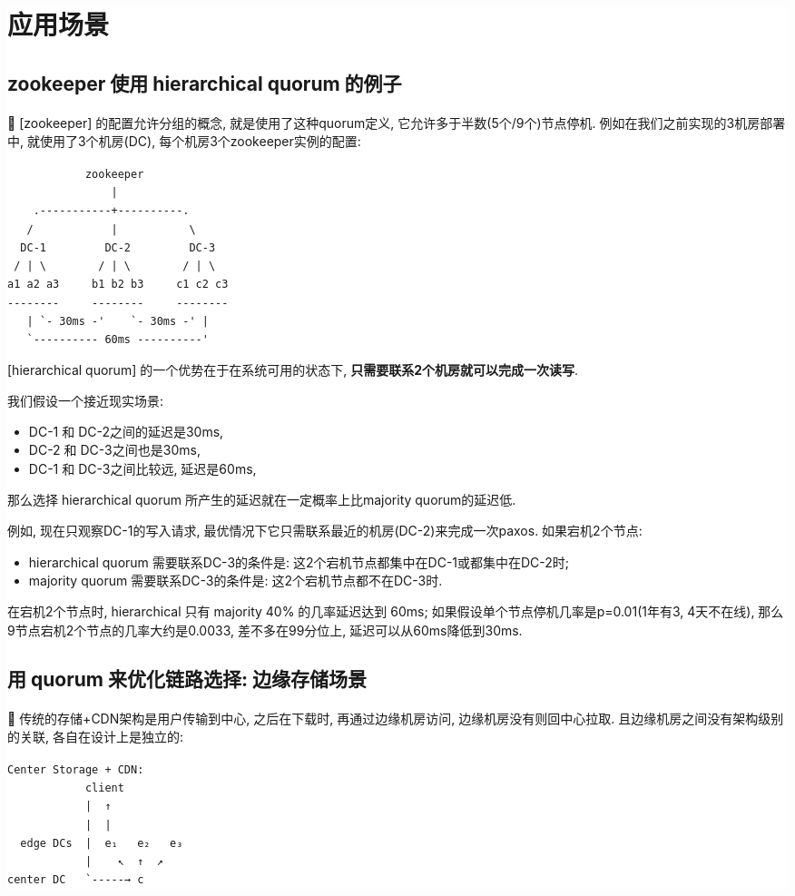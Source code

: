 
# 应用场景

## zookeeper 使用 hierarchical quorum 的例子

🌰 [zookeeper] 的配置允许分组的概念, 就是使用了这种quorum定义, 它允许多于半数(5个/9个)节点停机.
例如在我们之前实现的3机房部署中, 就使用了3个机房(DC),
每个机房3个zookeeper实例的配置:

```
            zookeeper
                |
    .-----------+----------.
   /            |           \
  DC-1         DC-2         DC-3
 / | \        / | \        / | \
a1 a2 a3     b1 b2 b3     c1 c2 c3
--------     --------     --------
   | `- 30ms -'    `- 30ms -' |
   `---------- 60ms ----------'
```

[hierarchical quorum] 的一个优势在于在系统可用的状态下,
**只需要联系2个机房就可以完成一次读写**.

我们假设一个接近现实场景:
- DC-1 和 DC-2之间的延迟是30ms,
- DC-2 和 DC-3之间也是30ms,
- DC-1 和 DC-3之间比较远, 延迟是60ms,

那么选择 hierarchical quorum 所产生的延迟就在一定概率上比majority
quorum的延迟低.

例如, 现在只观察DC-1的写入请求, 最优情况下它只需联系最近的机房(DC-2)来完成一次paxos.
如果宕机2个节点:
- hierarchical quorum 需要联系DC-3的条件是: 这2个宕机节点都集中在DC-1或都集中在DC-2时;
- majority quorum     需要联系DC-3的条件是: 这2个宕机节点都不在DC-3时.

在宕机2个节点时, hierarchical 只有 majority 40% 的几率延迟达到 60ms;
如果假设单个节点停机几率是p=0.01(1年有3, 4天不在线),
那么9节点宕机2个节点的几率大约是0.0033,
差不多在99分位上, 延迟可以从60ms降低到30ms.


## 用 quorum 来优化链路选择: 边缘存储场景

🌰 传统的存储+CDN架构是用户传输到中心, 之后在下载时, 再通过边缘机房访问,
边缘机房没有则回中心拉取.
且边缘机房之间没有架构级别的关联, 各自在设计上是独立的:

```
Center Storage + CDN:
            client
            |  ↑
            |  |
  edge DCs  |  e₁   e₂   e₃
            |    ↖  ↑  ↗
center DC   `-----→ c
```
